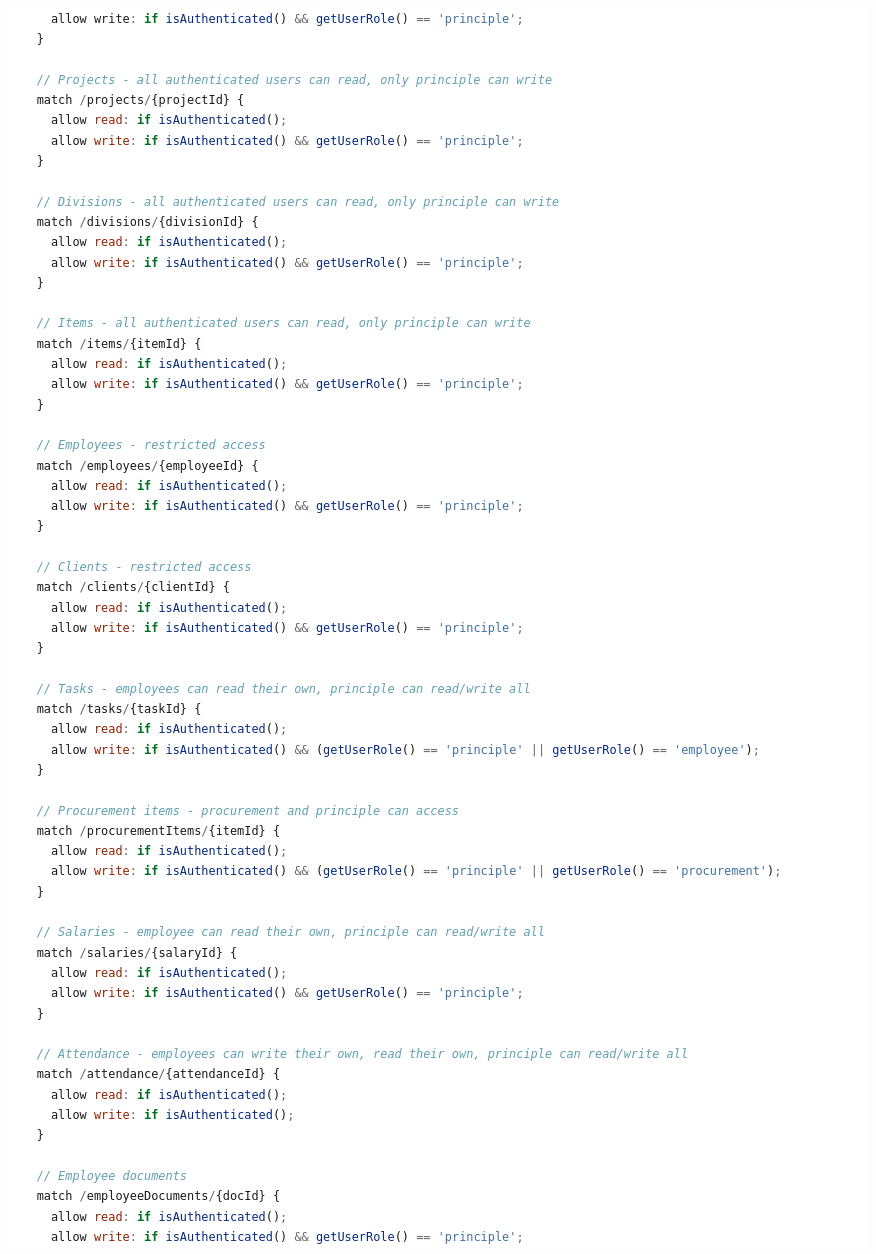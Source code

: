 ```javascript
      allow write: if isAuthenticated() && getUserRole() == 'principle';
    }
    
    // Projects - all authenticated users can read, only principle can write
    match /projects/{projectId} {
      allow read: if isAuthenticated();
      allow write: if isAuthenticated() && getUserRole() == 'principle';
    }
    
    // Divisions - all authenticated users can read, only principle can write
    match /divisions/{divisionId} {
      allow read: if isAuthenticated();
      allow write: if isAuthenticated() && getUserRole() == 'principle';
    }
    
    // Items - all authenticated users can read, only principle can write
    match /items/{itemId} {
      allow read: if isAuthenticated();
      allow write: if isAuthenticated() && getUserRole() == 'principle';
    }
    
    // Employees - restricted access
    match /employees/{employeeId} {
      allow read: if isAuthenticated();
      allow write: if isAuthenticated() && getUserRole() == 'principle';
    }
    
    // Clients - restricted access
    match /clients/{clientId} {
      allow read: if isAuthenticated();
      allow write: if isAuthenticated() && getUserRole() == 'principle';
    }
    
    // Tasks - employees can read their own, principle can read/write all
    match /tasks/{taskId} {
      allow read: if isAuthenticated();
      allow write: if isAuthenticated() && (getUserRole() == 'principle' || getUserRole() == 'employee');
    }
    
    // Procurement items - procurement and principle can access
    match /procurementItems/{itemId} {
      allow read: if isAuthenticated();
      allow write: if isAuthenticated() && (getUserRole() == 'principle' || getUserRole() == 'procurement');
    }
    
    // Salaries - employee can read their own, principle can read/write all
    match /salaries/{salaryId} {
      allow read: if isAuthenticated();
      allow write: if isAuthenticated() && getUserRole() == 'principle';
    }
    
    // Attendance - employees can write their own, read their own, principle can read/write all
    match /attendance/{attendanceId} {
      allow read: if isAuthenticated();
      allow write: if isAuthenticated();
    }
    
    // Employee documents
    match /employeeDocuments/{docId} {
      allow read: if isAuthenticated();
      allow write: if isAuthenticated() && getUserRole() == 'principle';
```